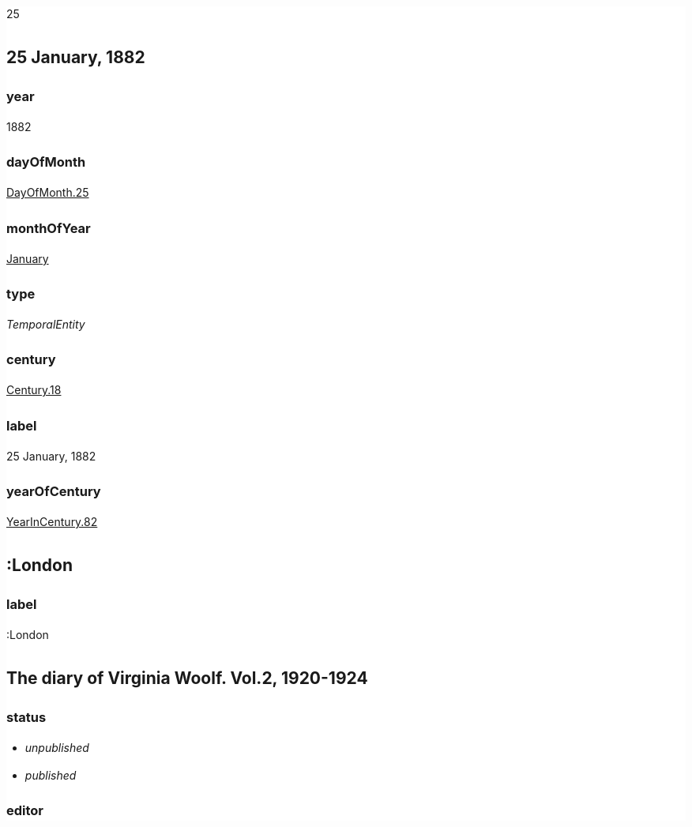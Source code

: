 
25

## 25 January, 1882

### year


1882

### dayOfMonth


[DayOfMonth.25](#DayOfMonth.25)

### monthOfYear


[January](#January)

### type


*TemporalEntity*

### century


[Century.18](#Century.18)

### label


25 January, 1882

### yearOfCentury


[YearInCentury.82](#YearInCentury.82)

## :London

### label


:London

## The diary of Virginia Woolf. Vol.2, 1920-1924

### status

 - *unpublished*

 - *published*

### editor
